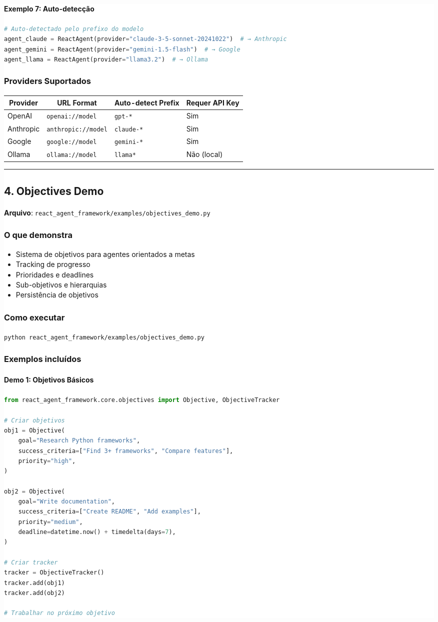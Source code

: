 #### Exemplo 7: Auto-detecção
```python
# Auto-detectado pelo prefixo do modelo
agent_claude = ReactAgent(provider="claude-3-5-sonnet-20241022")  # → Anthropic
agent_gemini = ReactAgent(provider="gemini-1.5-flash")  # → Google
agent_llama = ReactAgent(provider="llama3.2")  # → Ollama
```

### Providers Suportados

| Provider   | URL Format              | Auto-detect Prefix | Requer API Key |
|-----------|-------------------------|-------------------|---------------|
| OpenAI    | `openai://model`        | `gpt-*`          | Sim           |
| Anthropic | `anthropic://model`     | `claude-*`       | Sim           |
| Google    | `google://model`        | `gemini-*`       | Sim           |
| Ollama    | `ollama://model`        | `llama*`         | Não (local)   |

---

## 4. Objectives Demo

**Arquivo**: `react_agent_framework/examples/objectives_demo.py`

### O que demonstra
- Sistema de objetivos para agentes orientados a metas
- Tracking de progresso
- Prioridades e deadlines
- Sub-objetivos e hierarquias
- Persistência de objetivos

### Como executar
```bash
python react_agent_framework/examples/objectives_demo.py
```

### Exemplos incluídos

#### Demo 1: Objetivos Básicos
```python
from react_agent_framework.core.objectives import Objective, ObjectiveTracker

# Criar objetivos
obj1 = Objective(
    goal="Research Python frameworks",
    success_criteria=["Find 3+ frameworks", "Compare features"],
    priority="high",
)

obj2 = Objective(
    goal="Write documentation",
    success_criteria=["Create README", "Add examples"],
    priority="medium",
    deadline=datetime.now() + timedelta(days=7),
)

# Criar tracker
tracker = ObjectiveTracker()
tracker.add(obj1)
tracker.add(obj2)

# Trabalhar no próximo objetivo
```